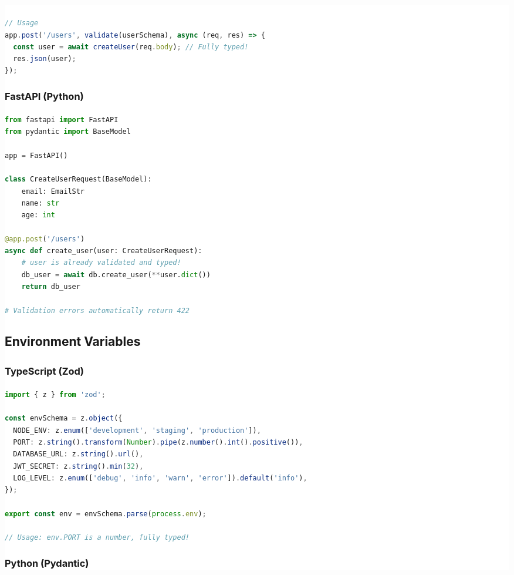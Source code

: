 ```typescript

// Usage
app.post('/users', validate(userSchema), async (req, res) => {
  const user = await createUser(req.body); // Fully typed!
  res.json(user);
});
```

### FastAPI (Python)

```python
from fastapi import FastAPI
from pydantic import BaseModel

app = FastAPI()

class CreateUserRequest(BaseModel):
    email: EmailStr
    name: str
    age: int

@app.post('/users')
async def create_user(user: CreateUserRequest):
    # user is already validated and typed!
    db_user = await db.create_user(**user.dict())
    return db_user

# Validation errors automatically return 422
```

## Environment Variables

### TypeScript (Zod)

```typescript
import { z } from 'zod';

const envSchema = z.object({
  NODE_ENV: z.enum(['development', 'staging', 'production']),
  PORT: z.string().transform(Number).pipe(z.number().int().positive()),
  DATABASE_URL: z.string().url(),
  JWT_SECRET: z.string().min(32),
  LOG_LEVEL: z.enum(['debug', 'info', 'warn', 'error']).default('info'),
});

export const env = envSchema.parse(process.env);

// Usage: env.PORT is a number, fully typed!
```

### Python (Pydantic)

